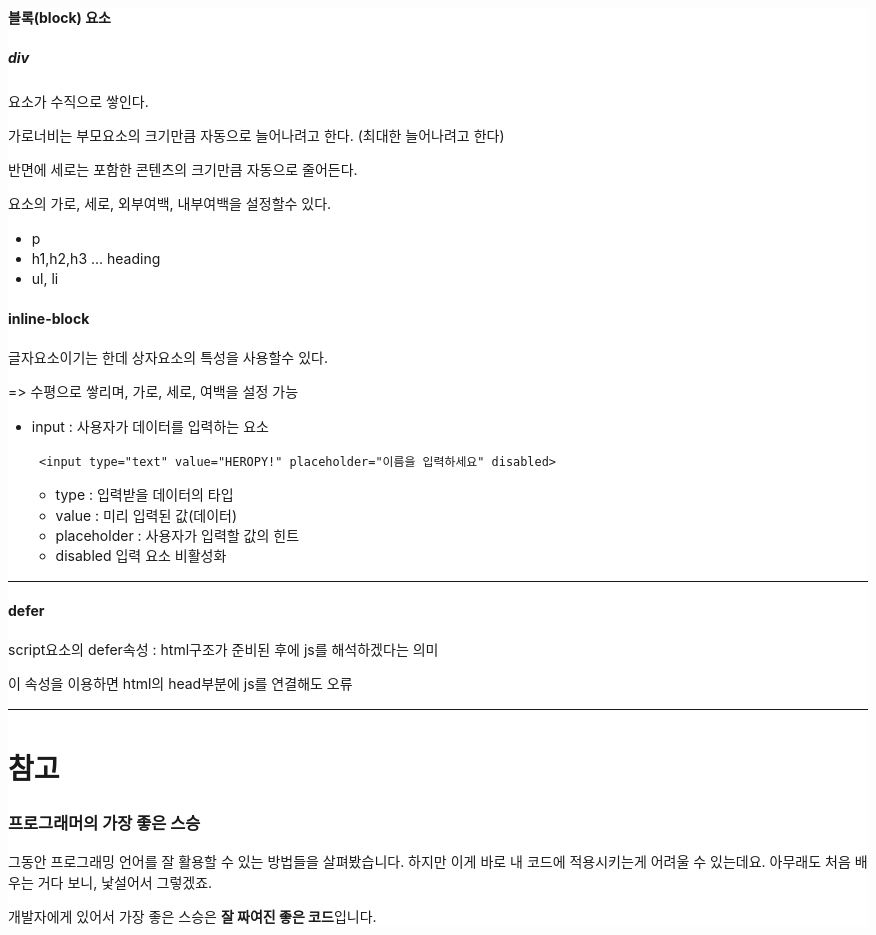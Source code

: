 

#### 블록(block) 요소

##### div

요소가 수직으로 쌓인다. 

가로너비는 부모요소의 크기만큼 자동으로 늘어나려고 한다. (최대한 늘어나려고 한다)

반면에 세로는 포함한 콘텐츠의 크기만큼 자동으로 줄어든다. 

요소의 가로, 세로, 외부여백, 내부여백을 설정할수 있다. 



-  p
- h1,h2,h3 ... heading
- ul, li



#### inline-block

글자요소이기는 한데 상자요소의 특성을 사용할수 있다. 

=> 수평으로 쌓리며, 가로, 세로, 여백을 설정 가능

- input : 사용자가 데이터를 입력하는 요소

  ` <input type="text" value="HEROPY!" placeholder="이름을 입력하세요" disabled>`

  - type : 입력받을 데이터의 타입
  - value : 미리 입력된 값(데이터)
  - placeholder : 사용자가 입력할 값의 힌트
  - disabled 입력 요소 비활성화



---

#### defer

script요소의 defer속성 : html구조가 준비된 후에 js를 해석하겠다는 의미

이 속성을 이용하면 html의 head부분에 js를 연결해도 오류







---

# 참고

### 프로그래머의 가장 좋은 스승

그동안 프로그래밍 언어를 잘 활용할 수 있는 방법들을 살펴봤습니다. 하지만 이게 바로 내 코드에 적용시키는게 어려울 수 있는데요. 아무래도 처음 배우는 거다 보니, 낯설어서 그렇겠죠.

개발자에게 있어서 가장 좋은 스승은 **잘 짜여진 좋은 코드**입니다.
